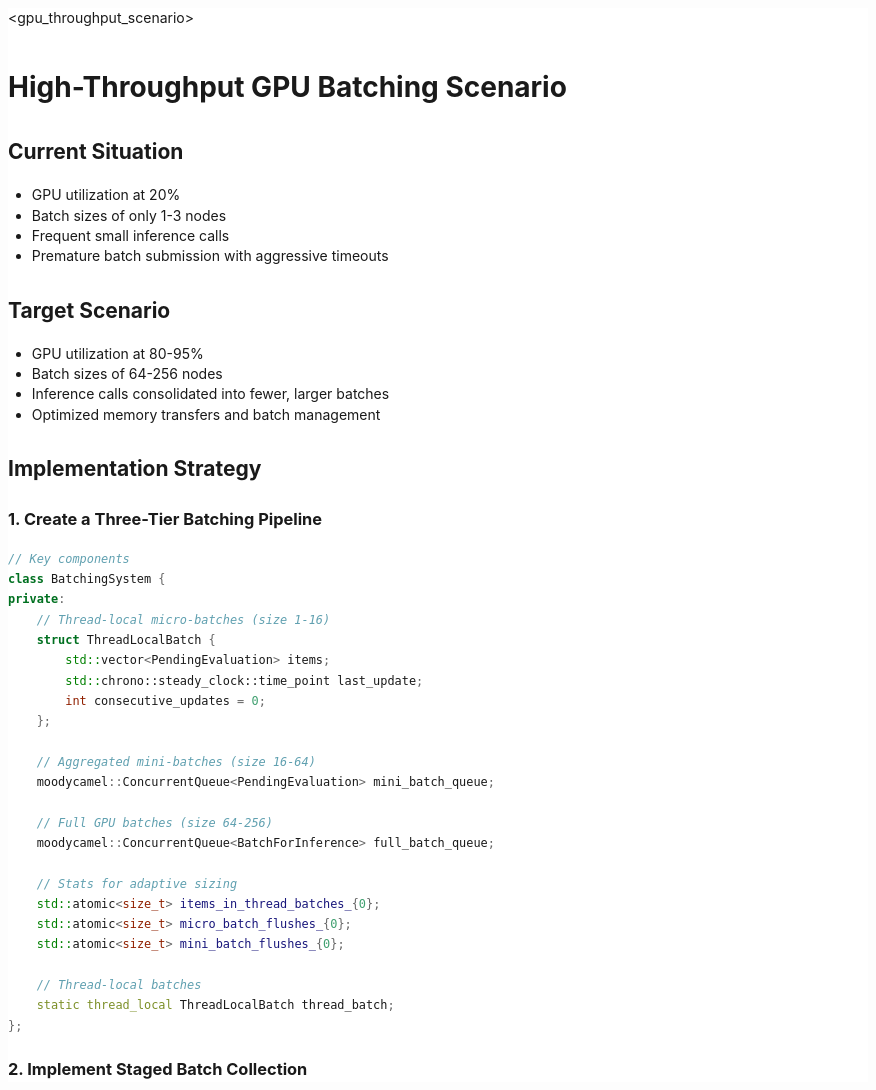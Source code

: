 <gpu_throughput_scenario>
# High-Throughput GPU Batching Scenario

## Current Situation
- GPU utilization at 20%
- Batch sizes of only 1-3 nodes
- Frequent small inference calls
- Premature batch submission with aggressive timeouts

## Target Scenario
- GPU utilization at 80-95%
- Batch sizes of 64-256 nodes
- Inference calls consolidated into fewer, larger batches
- Optimized memory transfers and batch management

## Implementation Strategy

### 1. Create a Three-Tier Batching Pipeline

```cpp
// Key components
class BatchingSystem {
private:
    // Thread-local micro-batches (size 1-16)
    struct ThreadLocalBatch {
        std::vector<PendingEvaluation> items;
        std::chrono::steady_clock::time_point last_update;
        int consecutive_updates = 0;
    };
    
    // Aggregated mini-batches (size 16-64)
    moodycamel::ConcurrentQueue<PendingEvaluation> mini_batch_queue;
    
    // Full GPU batches (size 64-256)
    moodycamel::ConcurrentQueue<BatchForInference> full_batch_queue;
    
    // Stats for adaptive sizing
    std::atomic<size_t> items_in_thread_batches_{0};
    std::atomic<size_t> micro_batch_flushes_{0};
    std::atomic<size_t> mini_batch_flushes_{0};
    
    // Thread-local batches
    static thread_local ThreadLocalBatch thread_batch;
};
```

### 2. Implement Staged Batch Collection
